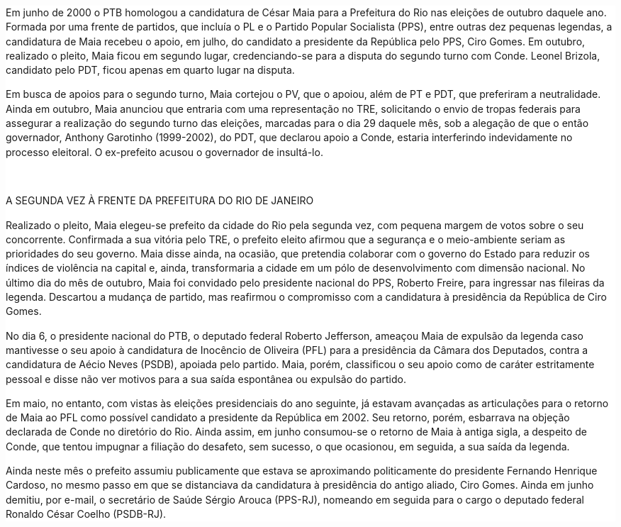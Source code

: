 Em junho de 2000 o PTB homologou a candidatura de César Maia para a
Prefeitura do Rio nas eleições de outubro daquele ano. Formada por uma
frente de partidos, que incluía o PL e o Partido Popular Socialista
(PPS), entre outras dez pequenas legendas, a candidatura de Maia recebeu
o apoio, em julho, do candidato a presidente da República pelo PPS, Ciro
Gomes. Em outubro, realizado o pleito, Maia ficou em segundo lugar,
credenciando-se para a disputa do segundo turno com Conde. Leonel
Brizola, candidato pelo PDT, ficou apenas em quarto lugar na disputa.

Em busca de apoios para o segundo turno, Maia cortejou o PV, que o
apoiou, além de PT e PDT, que preferiram a neutralidade. Ainda em
outubro, Maia anunciou que entraria com uma representação no TRE,
solicitando o envio de tropas federais para assegurar a realização do
segundo turno das eleições, marcadas para o dia 29 daquele mês, sob a
alegação de que o então governador, Anthony Garotinho (1999-2002), do
PDT, que declarou apoio a Conde, estaria interferindo indevidamente no
processo eleitoral. O ex-prefeito acusou o governador de insultá-lo.

 

A SEGUNDA VEZ À FRENTE DA PREFEITURA DO RIO DE JANEIRO

Realizado o pleito, Maia elegeu-se prefeito da cidade do Rio pela
segunda vez, com pequena margem de votos sobre o seu concorrente.
Confirmada a sua vitória pelo TRE, o prefeito eleito afirmou que a
segurança e o meio-ambiente seriam as prioridades do seu governo. Maia
disse ainda, na ocasião, que pretendia colaborar com o governo do Estado
para reduzir os índices de violência na capital e, ainda, transformaria
a cidade em um pólo de desenvolvimento com dimensão nacional. No último
dia do mês de outubro, Maia foi convidado pelo presidente nacional do
PPS, Roberto Freire, para ingressar nas fileiras da legenda. Descartou a
mudança de partido, mas reafirmou o compromisso com a candidatura à
presidência da República de Ciro Gomes.

No dia 6, o presidente nacional do PTB, o deputado federal Roberto
Jefferson, ameaçou Maia de expulsão da legenda caso mantivesse o seu
apoio à candidatura de Inocêncio de Oliveira (PFL) para a presidência da
Câmara dos Deputados, contra a candidatura de Aécio Neves (PSDB),
apoiada pelo partido. Maia, porém, classificou o seu apoio como de
caráter estritamente pessoal e disse não ver motivos para a sua saída
espontânea ou expulsão do partido.

Em maio, no entanto, com vistas às eleições presidenciais do ano
seguinte, já estavam avançadas as articulações para o retorno de Maia ao
PFL como possível candidato a presidente da República em 2002. Seu
retorno, porém, esbarrava na objeção declarada de Conde no diretório do
Rio. Ainda assim, em junho consumou-se o retorno de Maia à antiga sigla,
a despeito de Conde, que tentou impugnar a filiação do desafeto, sem
sucesso, o que ocasionou, em seguida, a sua saída da legenda.

Ainda neste mês o prefeito assumiu publicamente que estava se
aproximando politicamente do presidente Fernando Henrique Cardoso, no
mesmo passo em que se distanciava da candidatura à presidência do antigo
aliado, Ciro Gomes. Ainda em junho demitiu, por e-mail, o secretário de
Saúde Sérgio Arouca (PPS-RJ), nomeando em seguida para o cargo o
deputado federal Ronaldo César Coelho (PSDB-RJ).
